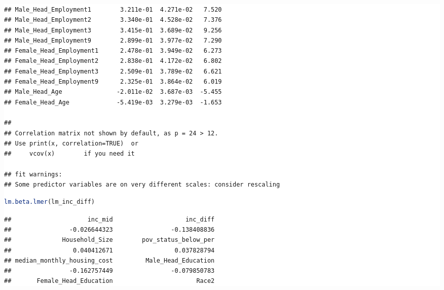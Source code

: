     ## Male_Head_Employment1        3.211e-01  4.271e-02   7.520
    ## Male_Head_Employment2        3.340e-01  4.528e-02   7.376
    ## Male_Head_Employment3        3.415e-01  3.689e-02   9.256
    ## Male_Head_Employment9        2.899e-01  3.977e-02   7.290
    ## Female_Head_Employment1      2.478e-01  3.949e-02   6.273
    ## Female_Head_Employment2      2.838e-01  4.172e-02   6.802
    ## Female_Head_Employment3      2.509e-01  3.789e-02   6.621
    ## Female_Head_Employment9      2.325e-01  3.864e-02   6.019
    ## Male_Head_Age               -2.011e-02  3.687e-03  -5.455
    ## Female_Head_Age             -5.419e-03  3.279e-03  -1.653

    ## 
    ## Correlation matrix not shown by default, as p = 24 > 12.
    ## Use print(x, correlation=TRUE)  or
    ##     vcov(x)        if you need it

    ## fit warnings:
    ## Some predictor variables are on very different scales: consider rescaling

``` r
lm.beta.lmer(lm_inc_diff)
```

    ##                     inc_mid                    inc_diff 
    ##                -0.026644323                -0.138408836 
    ##              Household_Size        pov_status_below_per 
    ##                 0.040412671                 0.037828794 
    ## median_monthly_housing_cost         Male_Head_Education 
    ##                -0.162757449                -0.079850783 
    ##       Female_Head_Education                       Race2 